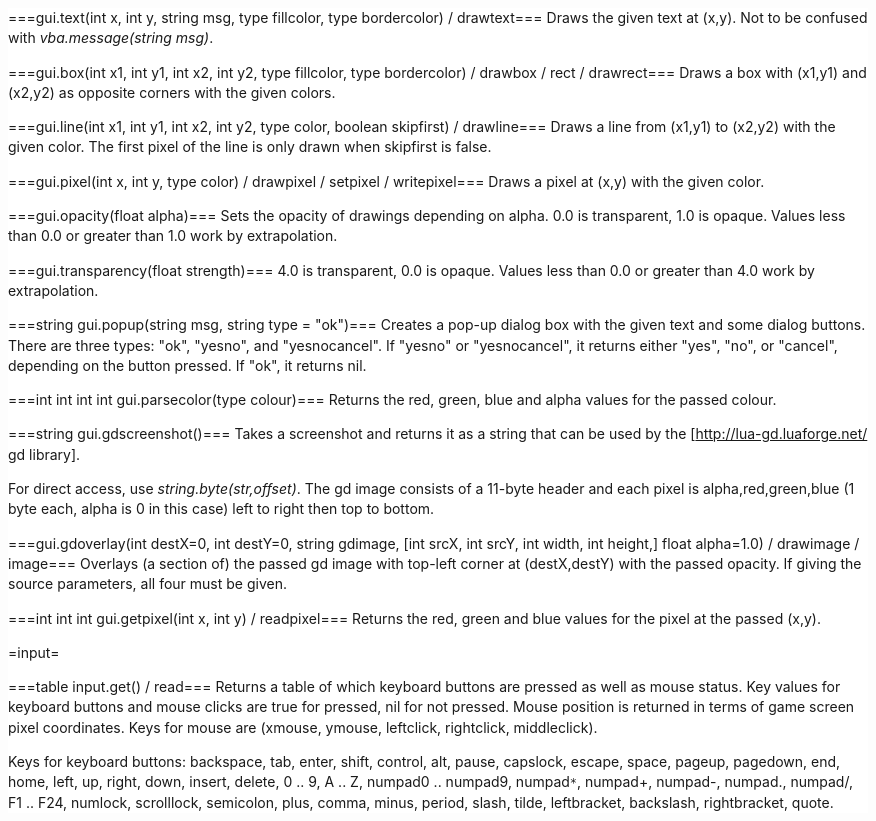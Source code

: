 ===gui.text(int x, int y, string msg, type fillcolor, type bordercolor) / drawtext===
Draws the given text at (x,y). Not to be confused with _vba.message(string msg)_.

===gui.box(int x1, int y1, int x2, int y2, type fillcolor, type bordercolor) / drawbox / rect / drawrect===
Draws a box with (x1,y1) and (x2,y2) as opposite corners with the given colors.

===gui.line(int x1, int y1, int x2, int y2, type color, boolean skipfirst) / drawline===
Draws a line from (x1,y1) to (x2,y2) with the given color. The first pixel of the line is only drawn when skipfirst is false.

===gui.pixel(int x, int y, type color) / drawpixel / setpixel / writepixel===
Draws a pixel at (x,y) with the given color.

===gui.opacity(float alpha)===
Sets the opacity of drawings depending on alpha. 0.0 is transparent, 1.0 is opaque. Values less than 0.0 or greater than 1.0 work by extrapolation.

===gui.transparency(float strength)===
4.0 is transparent, 0.0 is opaque. Values less than 0.0 or greater than 4.0 work by extrapolation.

===string gui.popup(string msg, string type = "ok")===
Creates a pop-up dialog box with the given text and some dialog buttons. There are three types: "ok", "yesno", and "yesnocancel". If "yesno" or "yesnocancel", it returns either "yes", "no", or "cancel", depending on the button pressed. If "ok", it returns nil.

===int int int int gui.parsecolor(type colour)===
Returns the red, green, blue and alpha values for the passed colour.

===string gui.gdscreenshot()===
Takes a screenshot and returns it as a string that can be used by the [http://lua-gd.luaforge.net/ gd library].

For direct access, use _string.byte(str,offset)_. The gd image consists of a 11-byte header and each pixel is alpha,red,green,blue (1 byte each, alpha is 0 in this case) left to right then top to bottom.

===gui.gdoverlay(int destX=0, int destY=0, string gdimage, [int srcX, int srcY, int width, int height,] float alpha=1.0) / drawimage / image===
Overlays (a section of) the passed gd image with top-left corner at (destX,destY) with the passed opacity.  If giving the source parameters, all four must be given.

===int int int gui.getpixel(int x, int y) / readpixel===
Returns the red, green and blue values for the pixel at the passed (x,y).

=input=

===table input.get() / read===
Returns a table of which keyboard buttons are pressed as well as mouse status. Key values for keyboard buttons and mouse clicks are true for pressed, nil for not pressed. Mouse position is returned in terms of game screen pixel coordinates. Keys for mouse are (xmouse, ymouse, leftclick, rightclick, middleclick).

Keys for keyboard buttons: backspace, tab, enter, shift, control, alt, pause, capslock, escape, space, pageup, pagedown, end, home, left, up, right, down, insert, delete, 0 .. 9, A .. Z, numpad0 .. numpad9, numpad`*`, numpad+, numpad-, numpad., numpad/, F1 .. F24, numlock, scrolllock, semicolon, plus, comma, minus, period, slash, tilde, leftbracket, backslash, rightbracket, quote.
